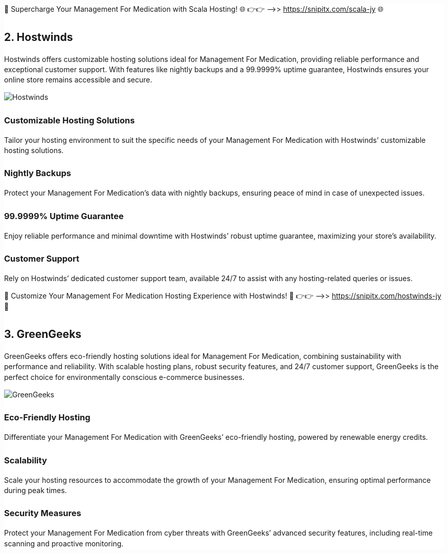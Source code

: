 🚀 Supercharge Your Management For Medication with Scala Hosting! 🌐
👉👉 -->> https://snipitx.com/scala-jy 🌐

## 2. Hostwinds

Hostwinds offers customizable hosting solutions ideal for Management For Medication, providing reliable performance and exceptional customer support. With features like nightly backups and a 99.9999% uptime guarantee, Hostwinds ensures your online store remains accessible and secure.

![Hostwinds](https://i.imgur.com/53aSNXx.jpeg "Hostwinds Hosting")

### Customizable Hosting Solutions
Tailor your hosting environment to suit the specific needs of your Management For Medication with Hostwinds’ customizable hosting solutions.

### Nightly Backups
Protect your Management For Medication’s data with nightly backups, ensuring peace of mind in case of unexpected issues.

### 99.9999% Uptime Guarantee
Enjoy reliable performance and minimal downtime with Hostwinds’ robust uptime guarantee, maximizing your store’s availability.

### Customer Support
Rely on Hostwinds’ dedicated customer support team, available 24/7 to assist with any hosting-related queries or issues.

🌟 Customize Your Management For Medication Hosting Experience with Hostwinds! 🚀
👉👉 -->> https://snipitx.com/hostwinds-jy 🚀


## 3. GreenGeeks

GreenGeeks offers eco-friendly hosting solutions ideal for Management For Medication, combining sustainability with performance and reliability. With scalable hosting plans, robust security features, and 24/7 customer support, GreenGeeks is the perfect choice for environmentally conscious e-commerce businesses.

![GreenGeeks](https://i.imgur.com/eEwuntu.jpg "GreenGeeks Hosting")

### Eco-Friendly Hosting
Differentiate your Management For Medication with GreenGeeks’ eco-friendly hosting, powered by renewable energy credits.

### Scalability
Scale your hosting resources to accommodate the growth of your Management For Medication, ensuring optimal performance during peak times.

### Security Measures
Protect your Management For Medication from cyber threats with GreenGeeks’ advanced security features, including real-time scanning and proactive monitoring.
